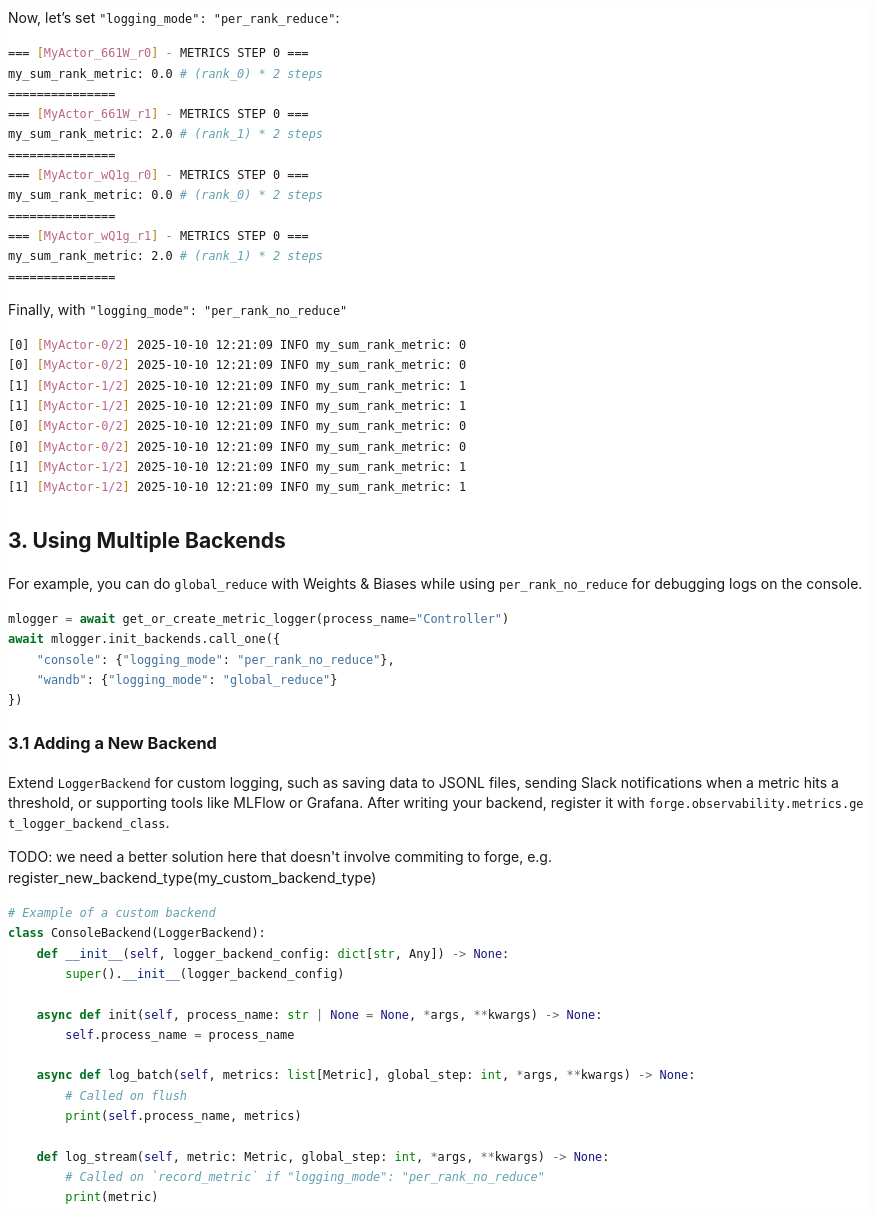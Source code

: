 Now, let’s set `"logging_mode": "per_rank_reduce"`:
```bash
=== [MyActor_661W_r0] - METRICS STEP 0 ===
my_sum_rank_metric: 0.0 # (rank_0) * 2 steps
===============
=== [MyActor_661W_r1] - METRICS STEP 0 ===
my_sum_rank_metric: 2.0 # (rank_1) * 2 steps
===============
=== [MyActor_wQ1g_r0] - METRICS STEP 0 ===
my_sum_rank_metric: 0.0 # (rank_0) * 2 steps
===============
=== [MyActor_wQ1g_r1] - METRICS STEP 0 ===
my_sum_rank_metric: 2.0 # (rank_1) * 2 steps
===============
```

Finally, with `"logging_mode": "per_rank_no_reduce"`
```bash
[0] [MyActor-0/2] 2025-10-10 12:21:09 INFO my_sum_rank_metric: 0
[0] [MyActor-0/2] 2025-10-10 12:21:09 INFO my_sum_rank_metric: 0
[1] [MyActor-1/2] 2025-10-10 12:21:09 INFO my_sum_rank_metric: 1
[1] [MyActor-1/2] 2025-10-10 12:21:09 INFO my_sum_rank_metric: 1
[0] [MyActor-0/2] 2025-10-10 12:21:09 INFO my_sum_rank_metric: 0
[0] [MyActor-0/2] 2025-10-10 12:21:09 INFO my_sum_rank_metric: 0
[1] [MyActor-1/2] 2025-10-10 12:21:09 INFO my_sum_rank_metric: 1
[1] [MyActor-1/2] 2025-10-10 12:21:09 INFO my_sum_rank_metric: 1
```

## 3. Using Multiple Backends

For example, you can do `global_reduce` with Weights & Biases while using `per_rank_no_reduce` for debugging logs on the console.

```python
mlogger = await get_or_create_metric_logger(process_name="Controller")
await mlogger.init_backends.call_one({
    "console": {"logging_mode": "per_rank_no_reduce"},
    "wandb": {"logging_mode": "global_reduce"}
})
```

### 3.1 Adding a New Backend

Extend `LoggerBackend` for custom logging, such as saving data to JSONL files, sending Slack notifications when a metric hits a threshold, or supporting tools like MLFlow or Grafana. After writing your backend, register it with `forge.observability.metrics.get_logger_backend_class`.

TODO: we need a better solution here that doesn't involve commiting to forge, e.g. register_new_backend_type(my_custom_backend_type)

```python
# Example of a custom backend
class ConsoleBackend(LoggerBackend):
    def __init__(self, logger_backend_config: dict[str, Any]) -> None:
        super().__init__(logger_backend_config)

    async def init(self, process_name: str | None = None, *args, **kwargs) -> None:
        self.process_name = process_name

    async def log_batch(self, metrics: list[Metric], global_step: int, *args, **kwargs) -> None:
        # Called on flush
        print(self.process_name, metrics)

    def log_stream(self, metric: Metric, global_step: int, *args, **kwargs) -> None:
        # Called on `record_metric` if "logging_mode": "per_rank_no_reduce"
        print(metric)
```
